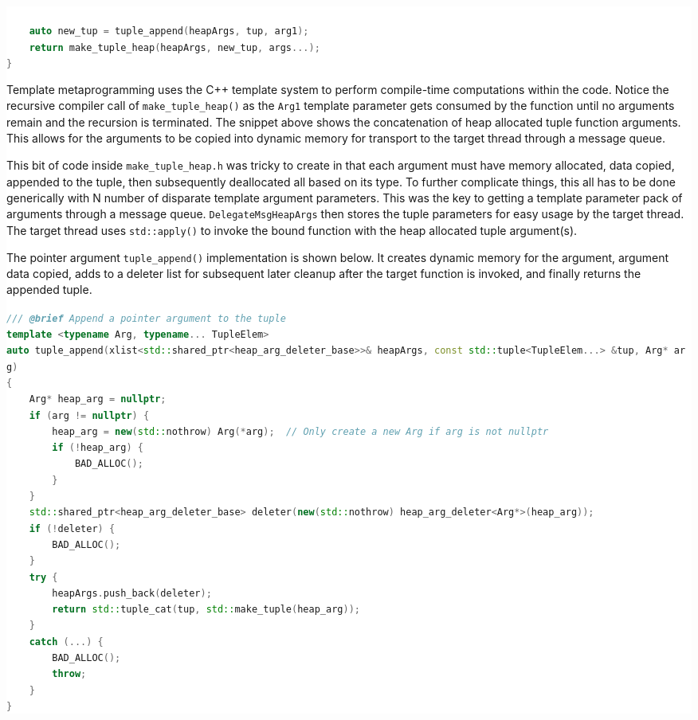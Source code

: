 ```cpp

    auto new_tup = tuple_append(heapArgs, tup, arg1);
    return make_tuple_heap(heapArgs, new_tup, args...);
}
```

Template metaprogramming uses the C++ template system to perform compile-time computations within the code. Notice the recursive compiler call of `make_tuple_heap()` as the `Arg1` template parameter gets consumed by the function until no arguments remain and the recursion is terminated. The snippet above shows the concatenation of heap allocated tuple function arguments. This allows for the arguments to be copied into dynamic memory for transport to the target thread through a message queue.</p>

This bit of code inside `make_tuple_heap.h` was tricky to create in that each argument must have memory allocated, data copied, appended to the tuple, then subsequently deallocated all based on its type. To further complicate things, this all has to be done generically with N number of disparate template argument parameters. This was the key to getting a template parameter pack of arguments through a message queue. `DelegateMsgHeapArgs` then stores the tuple parameters for easy usage by the target thread. The target thread uses `std::apply()` to invoke the bound function with the heap allocated tuple argument(s).

The pointer argument `tuple_append()` implementation is shown below. It creates dynamic memory for the argument, argument data copied, adds to a deleter list for subsequent later cleanup after the target function is invoked, and finally returns the appended tuple.

```cpp
/// @brief Append a pointer argument to the tuple
template <typename Arg, typename... TupleElem>
auto tuple_append(xlist<std::shared_ptr<heap_arg_deleter_base>>& heapArgs, const std::tuple<TupleElem...> &tup, Arg* arg)
{
    Arg* heap_arg = nullptr;
    if (arg != nullptr) {
        heap_arg = new(std::nothrow) Arg(*arg);  // Only create a new Arg if arg is not nullptr
        if (!heap_arg) {
            BAD_ALLOC();
        }
    }
    std::shared_ptr<heap_arg_deleter_base> deleter(new(std::nothrow) heap_arg_deleter<Arg*>(heap_arg));
    if (!deleter) {
        BAD_ALLOC();
    }
    try {
        heapArgs.push_back(deleter);
        return std::tuple_cat(tup, std::make_tuple(heap_arg));
    }
    catch (...) {
        BAD_ALLOC();
        throw;
    }
}
```
